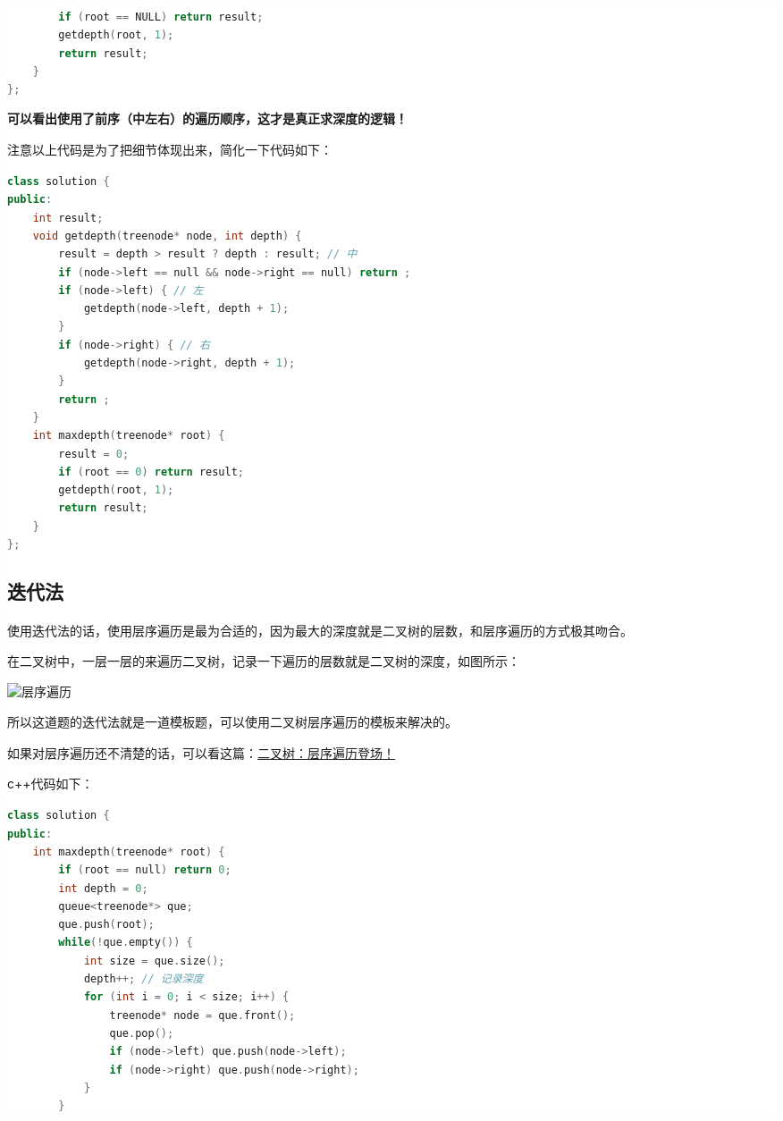 ```CPP
        if (root == NULL) return result;
        getdepth(root, 1);
        return result;
    }
};
```

**可以看出使用了前序（中左右）的遍历顺序，这才是真正求深度的逻辑！**

注意以上代码是为了把细节体现出来，简化一下代码如下：

```CPP
class solution {
public:
    int result;
    void getdepth(treenode* node, int depth) {
        result = depth > result ? depth : result; // 中
        if (node->left == null && node->right == null) return ;
        if (node->left) { // 左
            getdepth(node->left, depth + 1);
        }
        if (node->right) { // 右
            getdepth(node->right, depth + 1);
        }
        return ;
    }
    int maxdepth(treenode* root) {
        result = 0;
        if (root == 0) return result;
        getdepth(root, 1);
        return result;
    }
};
```

## 迭代法

使用迭代法的话，使用层序遍历是最为合适的，因为最大的深度就是二叉树的层数，和层序遍历的方式极其吻合。

在二叉树中，一层一层的来遍历二叉树，记录一下遍历的层数就是二叉树的深度，如图所示：

![层序遍历](https://img-blog.csdnimg.cn/20200810193056585.png)

所以这道题的迭代法就是一道模板题，可以使用二叉树层序遍历的模板来解决的。

如果对层序遍历还不清楚的话，可以看这篇：[二叉树：层序遍历登场！](https://programmercarl.com/0102.二叉树的层序遍历.html)

c++代码如下：

```CPP
class solution {
public:
    int maxdepth(treenode* root) {
        if (root == null) return 0;
        int depth = 0;
        queue<treenode*> que;
        que.push(root);
        while(!que.empty()) {
            int size = que.size();
            depth++; // 记录深度
            for (int i = 0; i < size; i++) {
                treenode* node = que.front();
                que.pop();
                if (node->left) que.push(node->left);
                if (node->right) que.push(node->right);
            }
        }
```